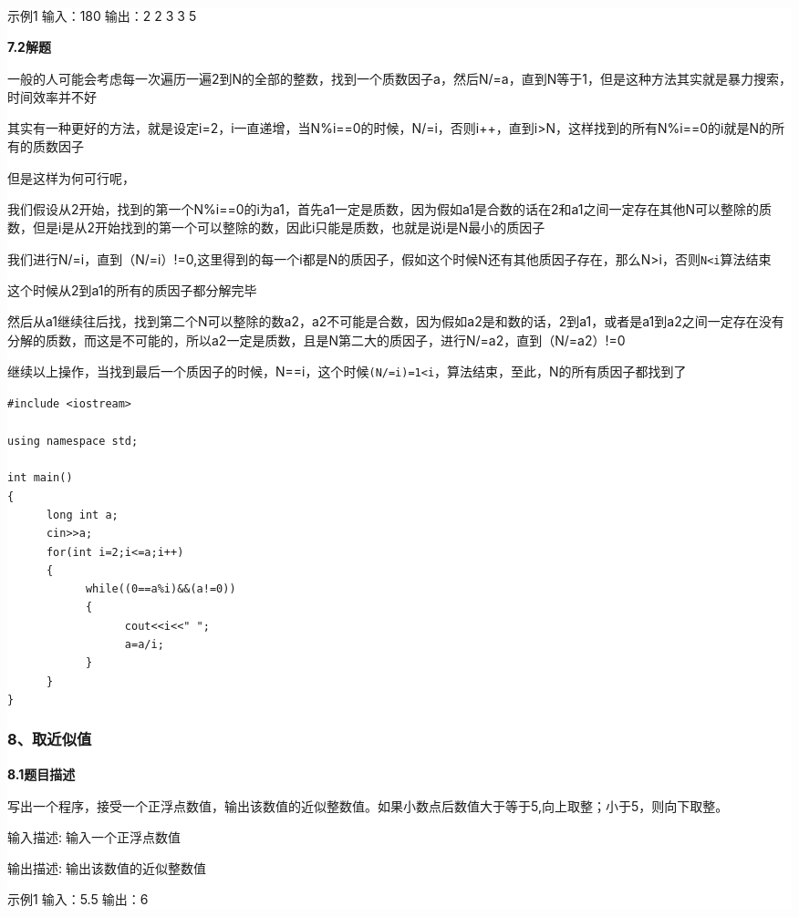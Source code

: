 示例1
输入：180
输出：2 2 3 3 5

**7.2解题**

一般的人可能会考虑每一次遍历一遍2到N的全部的整数，找到一个质数因子a，然后N/=a，直到N等于1，但是这种方法其实就是暴力搜索，时间效率并不好

其实有一种更好的方法，就是设定i=2，i一直递增，当N%i==0的时候，N/=i，否则i++，直到i>N，这样找到的所有N%i==0的i就是N的所有的质数因子

但是这样为何可行呢，

我们假设从2开始，找到的第一个N%i==0的i为a1，首先a1一定是质数，因为假如a1是合数的话在2和a1之间一定存在其他N可以整除的质数，但是i是从2开始找到的第一个可以整除的数，因此i只能是质数，也就是说i是N最小的质因子

我们进行N/=i，直到（N/=i）!=0,这里得到的每一个i都是N的质因子，假如这个时候N还有其他质因子存在，那么N>i，否则```N<i```算法结束

这个时候从2到a1的所有的质因子都分解完毕

然后从a1继续往后找，找到第二个N可以整除的数a2，a2不可能是合数，因为假如a2是和数的话，2到a1，或者是a1到a2之间一定存在没有分解的质数，而这是不可能的，所以a2一定是质数，且是N第二大的质因子，进行N/=a2，直到（N/=a2）!=0

继续以上操作，当找到最后一个质因子的时候，N==i，这个时候```(N/=i)=1<i```，算法结束，至此，N的所有质因子都找到了

```
#include <iostream>
 
using namespace std;
 
int main()
{
      long int a;
      cin>>a;
      for(int i=2;i<=a;i++)
      {
            while((0==a%i)&&(a!=0))
            {
                  cout<<i<<" ";
                  a=a/i;
            }
      }
}
```
### 8、取近似值

**8.1题目描述**

写出一个程序，接受一个正浮点数值，输出该数值的近似整数值。如果小数点后数值大于等于5,向上取整；小于5，则向下取整。

输入描述:
输入一个正浮点数值

输出描述:
输出该数值的近似整数值

示例1
输入：5.5
输出：6
